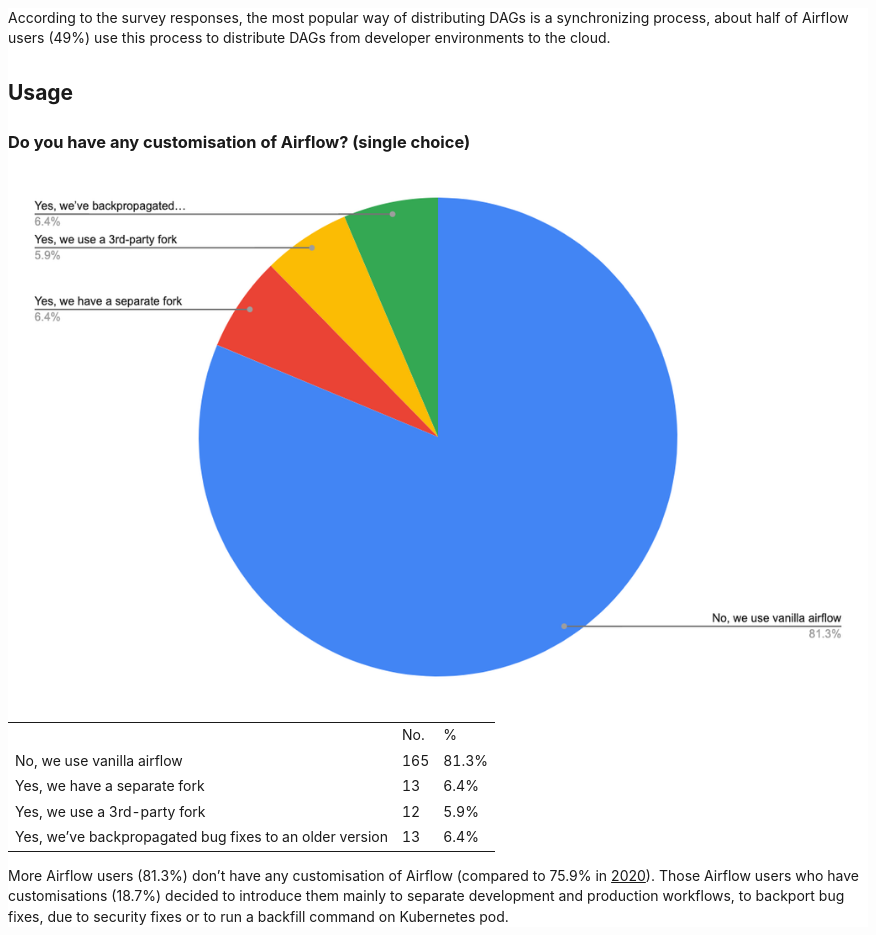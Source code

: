 According to the survey responses, the most popular way of distributing DAGs is a synchronizing process, about half of Airflow users (49%) use this process to distribute DAGs from developer environments to the cloud.

## Usage

### Do you have any customisation of Airflow? (single choice)

![alt_text](images/image11.png "customization")

|                                                         |     |       |
| ------------------------------------------------------- | --- | ----- |
|                                                         | No. | %     |
| No, we use vanilla airflow                              | 165 | 81.3% |
| Yes, we have a separate fork                            | 13  | 6.4%  |
| Yes, we use a 3rd-party fork                            | 12  | 5.9%  |
| Yes, we’ve backpropagated bug fixes to an older version | 13  | 6.4%  |

More Airflow users (81.3%) don’t have any customisation of Airflow (compared to 75.9% in [2020](https://airflow.apache.org/blog/airflow-survey-2020/#overview-of-the-user)). Those Airflow users who have customisations (18.7%) decided to introduce them mainly to separate development and production workflows, to backport bug fixes, due to security fixes or to run a backfill command on Kubernetes pod.
